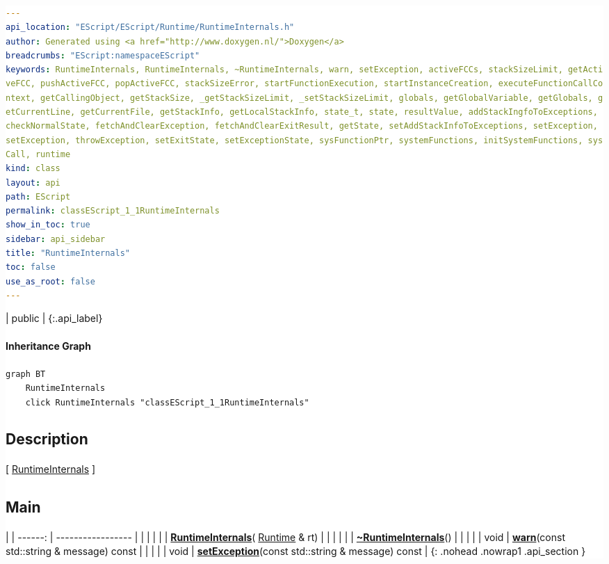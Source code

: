 ```yaml
---
api_location: "EScript/EScript/Runtime/RuntimeInternals.h"
author: Generated using <a href="http://www.doxygen.nl/">Doxygen</a>
breadcrumbs: "EScript:namespaceEScript"
keywords: RuntimeInternals, RuntimeInternals, ~RuntimeInternals, warn, setException, activeFCCs, stackSizeLimit, getActiveFCC, pushActiveFCC, popActiveFCC, stackSizeError, startFunctionExecution, startInstanceCreation, executeFunctionCallContext, getCallingObject, getStackSize, _getStackSizeLimit, _setStackSizeLimit, globals, getGlobalVariable, getGlobals, getCurrentLine, getCurrentFile, getStackInfo, getLocalStackInfo, state_t, state, resultValue, addStackIngfoToExceptions, checkNormalState, fetchAndClearException, fetchAndClearExitResult, getState, setAddStackInfoToExceptions, setException, setException, throwException, setExitState, setExceptionState, sysFunctionPtr, systemFunctions, initSystemFunctions, sysCall, runtime
kind: class
layout: api
path: EScript
permalink: classEScript_1_1RuntimeInternals
show_in_toc: true
sidebar: api_sidebar
title: "RuntimeInternals"
toc: false
use_as_root: false
---
```


| public |
{:.api_label}

#### Inheritance Graph

```mermaid
graph BT
	RuntimeInternals
	click RuntimeInternals "classEScript_1_1RuntimeInternals"
```

## Description

[ [RuntimeInternals](classEScript_1_1RuntimeInternals) ]



## Main

|
| ------: | ----------------- |
|  | |
|  | **[RuntimeInternals](#classEScript_1_1RuntimeInternals_1a1ef379ab93bb5815f074f35ff7aeeae8)**( [Runtime](classEScript_1_1Runtime) & rt) |
|  | |
|  | **[~RuntimeInternals](#classEScript_1_1RuntimeInternals_1afc6aeede5710d79180ed3d8f443c2785)**() |
|  | |
| void | **[warn](#classEScript_1_1RuntimeInternals_1abda0a3895fa8708ea5e565a95011c530)**(const std::string & message) const |
|  | |
| void | **[setException](#classEScript_1_1RuntimeInternals_1a7549af5245b3aff51fe37f3398861a60)**(const std::string & message) const |
{: .nohead .nowrap1 .api_section }
